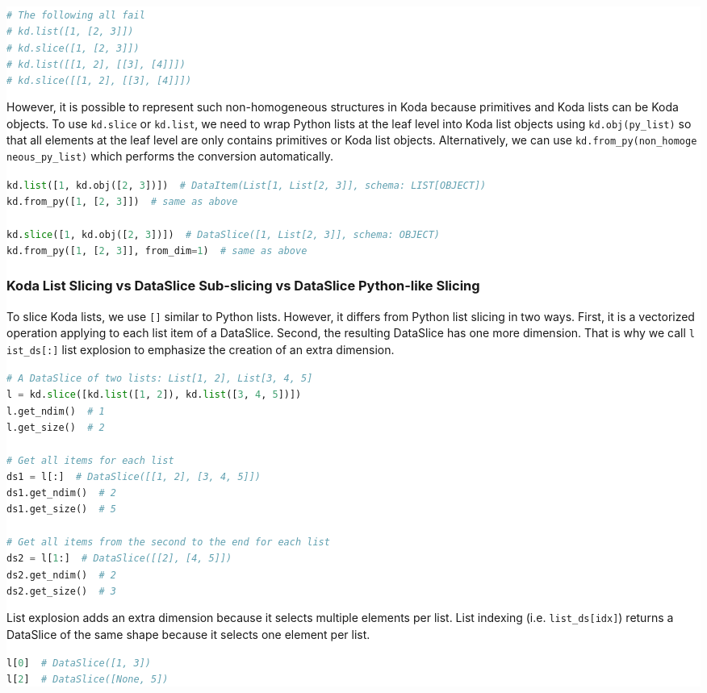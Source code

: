 ```py
# The following all fail
# kd.list([1, [2, 3]])
# kd.slice([1, [2, 3]])
# kd.list([[1, 2], [[3], [4]]])
# kd.slice([[1, 2], [[3], [4]]])
```

However, it is possible to represent such non-homogeneous structures in Koda
because primitives and Koda lists can be Koda objects. To use `kd.slice` or
`kd.list`, we need to wrap Python lists at the leaf level into Koda list objects
using `kd.obj(py_list)` so that all elements at the leaf level are only contains
primitives or Koda list objects. Alternatively, we can use
`kd.from_py(non_homogeneous_py_list)` which performs the conversion
automatically.

```py
kd.list([1, kd.obj([2, 3])])  # DataItem(List[1, List[2, 3]], schema: LIST[OBJECT])
kd.from_py([1, [2, 3]])  # same as above

kd.slice([1, kd.obj([2, 3])])  # DataSlice([1, List[2, 3]], schema: OBJECT)
kd.from_py([1, [2, 3]], from_dim=1)  # same as above
```

### Koda List Slicing vs DataSlice Sub-slicing vs DataSlice Python-like Slicing

To slice Koda lists, we use `[]` similar to Python lists. However, it differs
from Python list slicing in two ways. First, it is a vectorized operation
applying to each list item of a DataSlice. Second, the resulting DataSlice has
one more dimension. That is why we call `list_ds[:]` list explosion to emphasize
the creation of an extra dimension.

```py
# A DataSlice of two lists: List[1, 2], List[3, 4, 5]
l = kd.slice([kd.list([1, 2]), kd.list([3, 4, 5])])
l.get_ndim()  # 1
l.get_size()  # 2

# Get all items for each list
ds1 = l[:]  # DataSlice([[1, 2], [3, 4, 5]])
ds1.get_ndim()  # 2
ds1.get_size()  # 5

# Get all items from the second to the end for each list
ds2 = l[1:]  # DataSlice([[2], [4, 5]])
ds2.get_ndim()  # 2
ds2.get_size()  # 3
```

List explosion adds an extra dimension because it selects multiple elements per
list. List indexing (i.e. `list_ds[idx]`) returns a DataSlice of the same shape
because it selects one element per list.

```py
l[0]  # DataSlice([1, 3])
l[2]  # DataSlice([None, 5])
```
